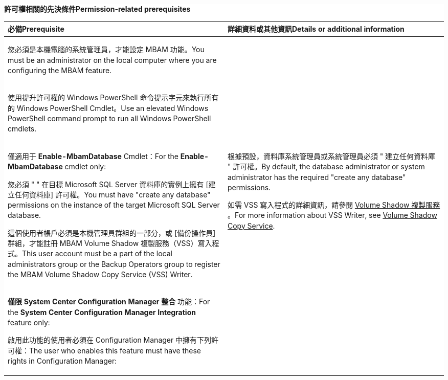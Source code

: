 
 

**<span data-ttu-id="33ee6-155">許可權相關的先決條件</span><span class="sxs-lookup"><span data-stu-id="33ee6-155">Permission-related prerequisites</span></span>**

<table>
<colgroup>
<col width="50%" />
<col width="50%" />
</colgroup>
<thead>
<tr class="header">
<th align="left"><span data-ttu-id="33ee6-156">必備</span><span class="sxs-lookup"><span data-stu-id="33ee6-156">Prerequisite</span></span></th>
<th align="left"><span data-ttu-id="33ee6-157">詳細資料或其他資訊</span><span class="sxs-lookup"><span data-stu-id="33ee6-157">Details or additional information</span></span></th>
</tr>
</thead>
<tbody>
<tr class="odd">
<td align="left"><p><span data-ttu-id="33ee6-158">您必須是本機電腦的系統管理員，才能設定 MBAM 功能。</span><span class="sxs-lookup"><span data-stu-id="33ee6-158">You must be an administrator on the local computer where you are configuring the MBAM feature.</span></span></p></td>
<td align="left"><p></p></td>
</tr>
<tr class="even">
<td align="left"><p><span data-ttu-id="33ee6-159">使用提升許可權的 Windows PowerShell 命令提示字元來執行所有的 Windows PowerShell Cmdlet。</span><span class="sxs-lookup"><span data-stu-id="33ee6-159">Use an elevated Windows PowerShell command prompt to run all Windows PowerShell cmdlets.</span></span></p></td>
<td align="left"><p></p></td>
</tr>
<tr class="odd">
<td align="left"><p><span data-ttu-id="33ee6-160">僅適用于 <strong> Enable-MbamDatabase </strong> Cmdlet：</span><span class="sxs-lookup"><span data-stu-id="33ee6-160">For the <strong>Enable-MbamDatabase</strong> cmdlet only:</span></span></p>
<p><span data-ttu-id="33ee6-161">您必須 &quot; &quot; 在目標 Microsoft SQL Server 資料庫的實例上擁有 [建立任何資料庫] 許可權。</span><span class="sxs-lookup"><span data-stu-id="33ee6-161">You must have &quot;create any database&quot; permissions on the instance of the target Microsoft SQL Server database.</span></span></p>
<p><span data-ttu-id="33ee6-162">這個使用者帳戶必須是本機管理員群組的一部分，或 [備份操作員] 群組，才能註冊 MBAM Volume Shadow 複製服務（VSS）寫入程式。</span><span class="sxs-lookup"><span data-stu-id="33ee6-162">This user account must be a part of the local administrators group or the Backup Operators group to register the MBAM Volume Shadow Copy Service (VSS) Writer.</span></span></p></td>
<td align="left"><p><span data-ttu-id="33ee6-163">根據預設，資料庫系統管理員或系統管理員必須 &quot; 建立任何資料庫 &quot; 許可權。</span><span class="sxs-lookup"><span data-stu-id="33ee6-163">By default, the database administrator or system administrator has the required &quot;create any database&quot; permissions.</span></span></p>
<p></p>
<p><span data-ttu-id="33ee6-164">如需 VSS 寫入程式的詳細資訊，請參閱 <a href="https://go.microsoft.com/fwlink/?LinkId=392814" data-raw-source="[Volume Shadow Copy Service](https://go.microsoft.com/fwlink/?LinkId=392814)"> Volume Shadow 複製服務 </a> 。</span><span class="sxs-lookup"><span data-stu-id="33ee6-164">For more information about VSS Writer, see <a href="https://go.microsoft.com/fwlink/?LinkId=392814" data-raw-source="[Volume Shadow Copy Service](https://go.microsoft.com/fwlink/?LinkId=392814)">Volume Shadow Copy Service</a>.</span></span></p></td>
</tr>
<tr class="even">
<td align="left"><p><span data-ttu-id="33ee6-165"><strong>僅限 System Center Configuration Manager 整合 </strong> 功能：</span><span class="sxs-lookup"><span data-stu-id="33ee6-165">For the <strong>System Center Configuration Manager Integration</strong> feature only:</span></span></p>
<p><span data-ttu-id="33ee6-166">啟用此功能的使用者必須在 Configuration Manager 中擁有下列許可權：</span><span class="sxs-lookup"><span data-stu-id="33ee6-166">The user who enables this feature must have these rights in Configuration Manager:</span></span></p></td>
<td align="left"><table>
<colgroup>
<col width="50%" />